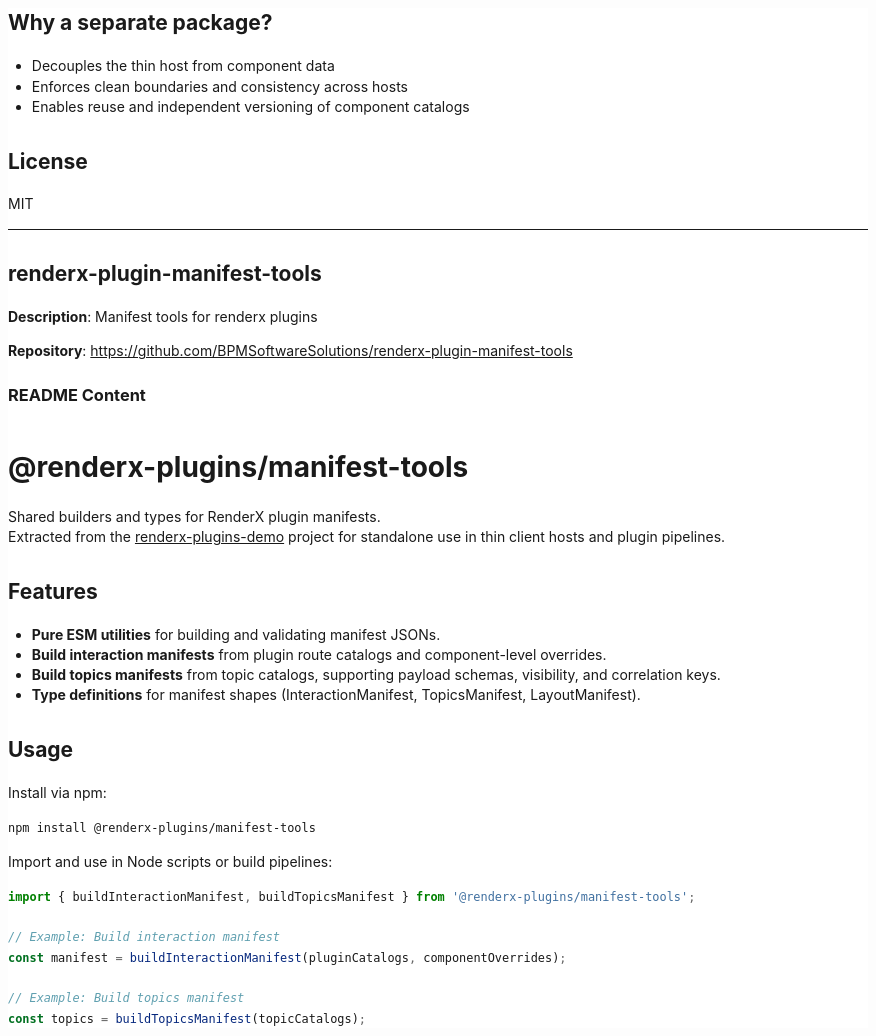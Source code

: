 ## Why a separate package?

- Decouples the thin host from component data
- Enforces clean boundaries and consistency across hosts
- Enables reuse and independent versioning of component catalogs

## License

MIT


---

## renderx-plugin-manifest-tools

**Description**: Manifest tools for renderx plugins

**Repository**: https://github.com/BPMSoftwareSolutions/renderx-plugin-manifest-tools

### README Content

# @renderx-plugins/manifest-tools

Shared builders and types for RenderX plugin manifests.  
Extracted from the [renderx-plugins-demo](https://github.com/BPMSoftwareSolutions/renderx-plugins-demo) project for standalone use in thin client hosts and plugin pipelines.

## Features

- **Pure ESM utilities** for building and validating manifest JSONs.
- **Build interaction manifests** from plugin route catalogs and component-level overrides.
- **Build topics manifests** from topic catalogs, supporting payload schemas, visibility, and correlation keys.
- **Type definitions** for manifest shapes (InteractionManifest, TopicsManifest, LayoutManifest).

## Usage

Install via npm:

```sh
npm install @renderx-plugins/manifest-tools
```

Import and use in Node scripts or build pipelines:

```js
import { buildInteractionManifest, buildTopicsManifest } from '@renderx-plugins/manifest-tools';

// Example: Build interaction manifest
const manifest = buildInteractionManifest(pluginCatalogs, componentOverrides);

// Example: Build topics manifest
const topics = buildTopicsManifest(topicCatalogs);
```
